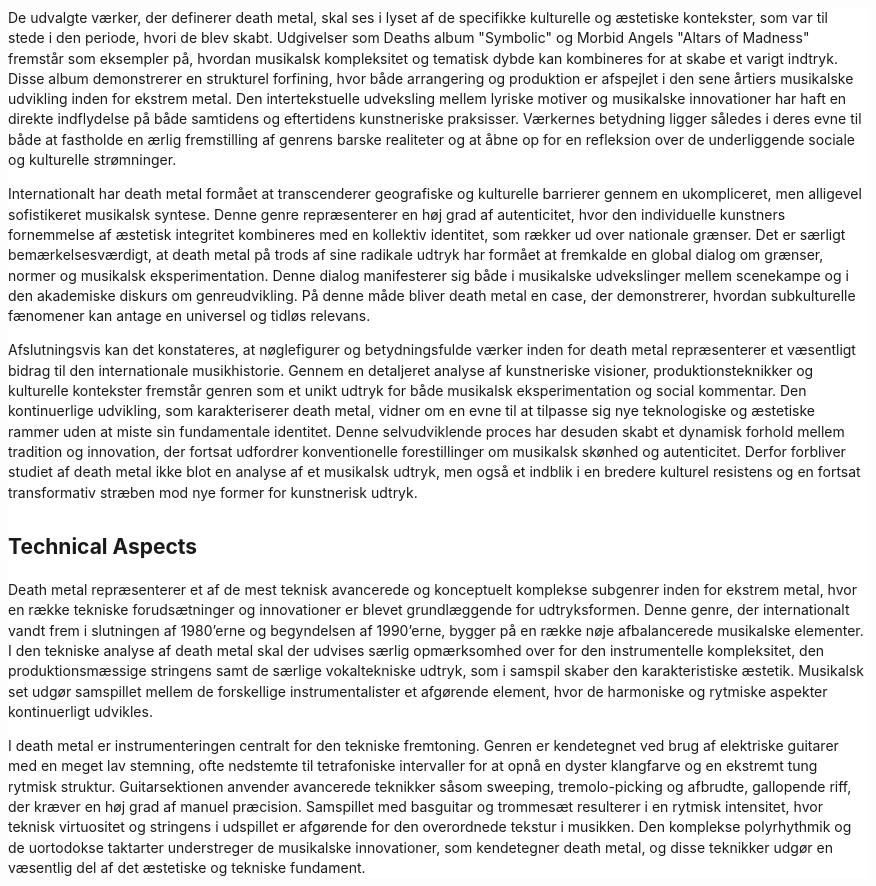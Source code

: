 De udvalgte værker, der definerer death metal, skal ses i lyset af de specifikke kulturelle og
æstetiske kontekster, som var til stede i den periode, hvori de blev skabt. Udgivelser som Deaths
album "Symbolic" og Morbid Angels "Altars of Madness" fremstår som eksempler på, hvordan musikalsk
kompleksitet og tematisk dybde kan kombineres for at skabe et varigt indtryk. Disse album
demonstrerer en strukturel forfining, hvor både arrangering og produktion er afspejlet i den sene
årtiers musikalske udvikling inden for ekstrem metal. Den intertekstuelle udveksling mellem lyriske
motiver og musikalske innovationer har haft en direkte indflydelse på både samtidens og eftertidens
kunstneriske praksisser. Værkernes betydning ligger således i deres evne til både at fastholde en
ærlig fremstilling af genrens barske realiteter og at åbne op for en refleksion over de
underliggende sociale og kulturelle strømninger.

Internationalt har death metal formået at transcenderer geografiske og kulturelle barrierer gennem
en ukompliceret, men alligevel sofistikeret musikalsk syntese. Denne genre repræsenterer en høj grad
af autenticitet, hvor den individuelle kunstners fornemmelse af æstetisk integritet kombineres med
en kollektiv identitet, som rækker ud over nationale grænser. Det er særligt bemærkelsesværdigt, at
death metal på trods af sine radikale udtryk har formået at fremkalde en global dialog om grænser,
normer og musikalsk eksperimentation. Denne dialog manifesterer sig både i musikalske udvekslinger
mellem scenekampe og i den akademiske diskurs om genreudvikling. På denne måde bliver death metal en
case, der demonstrerer, hvordan subkulturelle fænomener kan antage en universel og tidløs relevans.

Afslutningsvis kan det konstateres, at nøglefigurer og betydningsfulde værker inden for death metal
repræsenterer et væsentligt bidrag til den internationale musikhistorie. Gennem en detaljeret
analyse af kunstneriske visioner, produktionsteknikker og kulturelle kontekster fremstår genren som
et unikt udtryk for både musikalsk eksperimentation og social kommentar. Den kontinuerlige
udvikling, som karakteriserer death metal, vidner om en evne til at tilpasse sig nye teknologiske og
æstetiske rammer uden at miste sin fundamentale identitet. Denne selvudviklende proces har desuden
skabt et dynamisk forhold mellem tradition og innovation, der fortsat udfordrer konventionelle
forestillinger om musikalsk skønhed og autenticitet. Derfor forbliver studiet af death metal ikke
blot en analyse af et musikalsk udtryk, men også et indblik i en bredere kulturel resistens og en
fortsat transformativ stræben mod nye former for kunstnerisk udtryk.

## Technical Aspects

Death metal repræsenterer et af de mest teknisk avancerede og konceptuelt komplekse subgenrer inden
for ekstrem metal, hvor en række tekniske forudsætninger og innovationer er blevet grundlæggende for
udtryksformen. Denne genre, der internationalt vandt frem i slutningen af 1980’erne og begyndelsen
af 1990’erne, bygger på en række nøje afbalancerede musikalske elementer. I den tekniske analyse af
death metal skal der udvises særlig opmærksomhed over for den instrumentelle kompleksitet, den
produktionsmæssige stringens samt de særlige vokaltekniske udtryk, som i samspil skaber den
karakteristiske æstetik. Musikalsk set udgør samspillet mellem de forskellige instrumentalister et
afgørende element, hvor de harmoniske og rytmiske aspekter kontinuerligt udvikles.

I death metal er instrumenteringen centralt for den tekniske fremtoning. Genren er kendetegnet ved
brug af elektriske guitarer med en meget lav stemning, ofte nedstemte til tetrafoniske intervaller
for at opnå en dyster klangfarve og en ekstremt tung rytmisk struktur. Guitarsektionen anvender
avancerede teknikker såsom sweeping, tremolo-picking og afbrudte, gallopende riff, der kræver en høj
grad af manuel præcision. Samspillet med basguitar og trommesæt resulterer i en rytmisk intensitet,
hvor teknisk virtuositet og stringens i udspillet er afgørende for den overordnede tekstur i
musikken. Den komplekse polyrhythmik og de uortodokse taktarter understreger de musikalske
innovationer, som kendetegner death metal, og disse teknikker udgør en væsentlig del af det
æstetiske og tekniske fundament.
